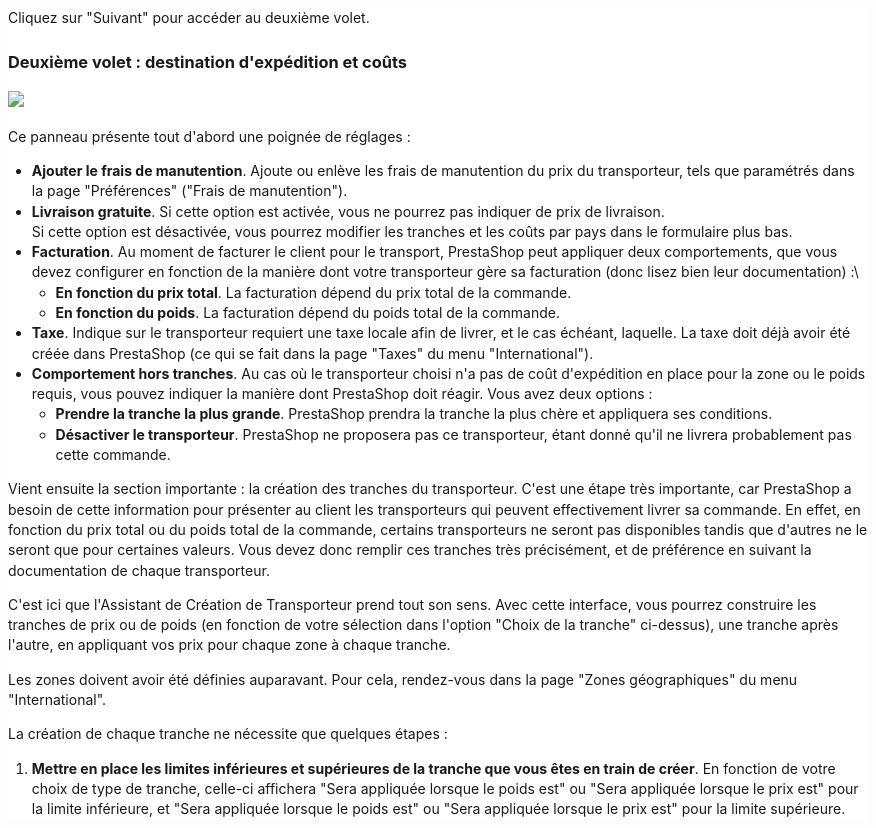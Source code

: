 Cliquez sur "Suivant" pour accéder au deuxième volet.

### Deuxième volet : destination d'expédition et coûts <a href="#gererlestransporteurs-deuxiemevolet-destinationdexpeditionetcouts" id="gererlestransporteurs-deuxiemevolet-destinationdexpeditionetcouts"></a>

![](../../../.gitbook/assets/52298299.png)

Ce panneau présente tout d'abord une poignée de réglages :

* **Ajouter le frais de manutention**. Ajoute ou enlève les frais de manutention du prix du transporteur, tels que paramétrés dans la page "Préférences" ("Frais de manutention").
* **Livraison gratuite**. Si cette option est activée, vous ne pourrez pas indiquer de prix de livraison.\
  Si cette option est désactivée, vous pourrez modifier les tranches et les coûts par pays dans le formulaire plus bas.
* **Facturation**. Au moment de facturer le client pour le transport, PrestaShop peut appliquer deux comportements, que vous devez configurer en fonction de la manière dont votre transporteur gère sa facturation (donc lisez bien leur documentation) :\\
  * **En fonction du prix total**. La facturation dépend du prix total de la commande.
  * **En fonction du poids**. La facturation dépend du poids total de la commande.
* **Taxe**. Indique sur le transporteur requiert une taxe locale afin de livrer, et le cas échéant, laquelle. La taxe doit déjà avoir été créée dans PrestaShop (ce qui se fait dans la page "Taxes" du menu "International").
* **Comportement hors tranches**. Au cas où le transporteur choisi n'a pas de coût d'expédition en place pour la zone ou le poids requis, vous pouvez indiquer la manière dont PrestaShop doit réagir. Vous avez deux options :
  * **Prendre la tranche la plus grande**. PrestaShop prendra la tranche la plus chère et appliquera ses conditions.
  * **Désactiver le transporteur**. PrestaShop ne proposera pas ce transporteur, étant donné qu'il ne livrera probablement pas cette commande.

Vient ensuite la section importante : la création des tranches du transporteur. C'est une étape très importante, car PrestaShop a besoin de cette information pour présenter au client les transporteurs qui peuvent effectivement livrer sa commande. En effet, en fonction du prix total ou du poids total de la commande, certains transporteurs ne seront pas disponibles tandis que d'autres ne le seront que pour certaines valeurs. Vous devez donc remplir ces tranches très précisément, et de préférence en suivant la documentation de chaque transporteur.

C'est ici que l'Assistant de Création de Transporteur prend tout son sens. Avec cette interface, vous pourrez construire les tranches de prix ou de poids (en fonction de votre sélection dans l'option "Choix de la tranche" ci-dessus), une tranche après l'autre, en appliquant vos prix pour chaque zone à chaque tranche.

Les zones doivent avoir été définies auparavant. Pour cela, rendez-vous dans la page "Zones géographiques" du menu "International".

La création de chaque tranche ne nécessite que quelques étapes :

1.  **Mettre en place les limites inférieures et supérieures de la tranche que vous êtes en train de créer**. En fonction de votre choix de type de tranche, celle-ci affichera "Sera appliquée lorsque le poids est" ou "Sera appliquée lorsque le prix est" pour la limite inférieure, et "Sera appliquée lorsque le poids est" ou "Sera appliquée lorsque le prix est" pour la limite supérieure.

